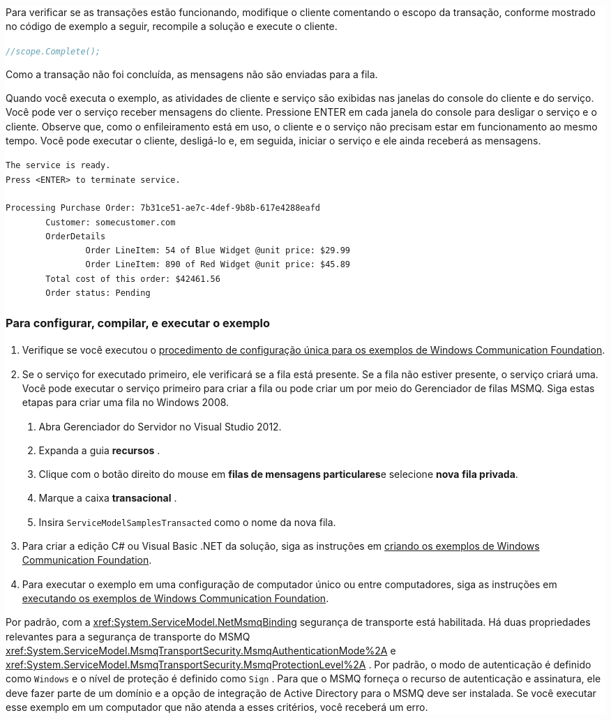Para verificar se as transações estão funcionando, modifique o cliente comentando o escopo da transação, conforme mostrado no código de exemplo a seguir, recompile a solução e execute o cliente.

```csharp
//scope.Complete();
```

Como a transação não foi concluída, as mensagens não são enviadas para a fila.

Quando você executa o exemplo, as atividades de cliente e serviço são exibidas nas janelas do console do cliente e do serviço. Você pode ver o serviço receber mensagens do cliente. Pressione ENTER em cada janela do console para desligar o serviço e o cliente. Observe que, como o enfileiramento está em uso, o cliente e o serviço não precisam estar em funcionamento ao mesmo tempo. Você pode executar o cliente, desligá-lo e, em seguida, iniciar o serviço e ele ainda receberá as mensagens.

```console
The service is ready.
Press <ENTER> to terminate service.

Processing Purchase Order: 7b31ce51-ae7c-4def-9b8b-617e4288eafd
        Customer: somecustomer.com
        OrderDetails
                Order LineItem: 54 of Blue Widget @unit price: $29.99
                Order LineItem: 890 of Red Widget @unit price: $45.89
        Total cost of this order: $42461.56
        Order status: Pending
```

### <a name="to-set-up-build-and-run-the-sample"></a>Para configurar, compilar, e executar o exemplo

1. Verifique se você executou o [procedimento de configuração única para os exemplos de Windows Communication Foundation](one-time-setup-procedure-for-the-wcf-samples.md).

2. Se o serviço for executado primeiro, ele verificará se a fila está presente. Se a fila não estiver presente, o serviço criará uma. Você pode executar o serviço primeiro para criar a fila ou pode criar um por meio do Gerenciador de filas MSMQ. Siga estas etapas para criar uma fila no Windows 2008.

    1. Abra Gerenciador do Servidor no Visual Studio 2012.

    2. Expanda a guia **recursos** .

    3. Clique com o botão direito do mouse em **filas de mensagens particulares**e selecione **nova** **fila privada**.

    4. Marque a caixa **transacional** .

    5. Insira `ServiceModelSamplesTransacted` como o nome da nova fila.

3. Para criar a edição C# ou Visual Basic .NET da solução, siga as instruções em [criando os exemplos de Windows Communication Foundation](building-the-samples.md).

4. Para executar o exemplo em uma configuração de computador único ou entre computadores, siga as instruções em [executando os exemplos de Windows Communication Foundation](running-the-samples.md).

Por padrão, com a <xref:System.ServiceModel.NetMsmqBinding> segurança de transporte está habilitada. Há duas propriedades relevantes para a segurança de transporte do MSMQ <xref:System.ServiceModel.MsmqTransportSecurity.MsmqAuthenticationMode%2A> e <xref:System.ServiceModel.MsmqTransportSecurity.MsmqProtectionLevel%2A> . Por padrão, o modo de autenticação é definido como `Windows` e o nível de proteção é definido como `Sign` . Para que o MSMQ forneça o recurso de autenticação e assinatura, ele deve fazer parte de um domínio e a opção de integração de Active Directory para o MSMQ deve ser instalada. Se você executar esse exemplo em um computador que não atenda a esses critérios, você receberá um erro.
